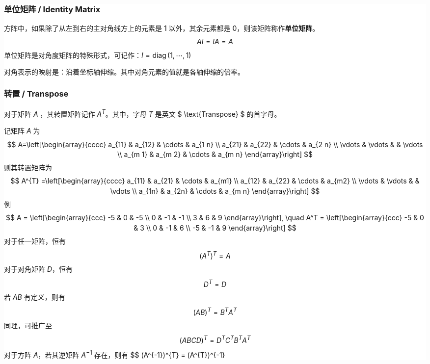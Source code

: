 ### 单位矩阵 / Identity Matrix

方阵中，如果除了从左到右的主对角线方上的元素是 $1$ 以外，其余元素都是 $0$，则该矩阵称作**单位矩阵**。
$$
AI = IA = A
$$
单位矩阵是对角度矩阵的特殊形式，可记作：$I = \operatorname{diag}(1, \cdots, 1)$

对角表示的映射是：沿着坐标轴伸缩。其中对角元素的值就是各轴伸缩的倍率。

### 转置 / Transpose

对于矩阵 $A$ ，其转置矩阵记作 $A^T$。其中，字母 $T$ 是英文 $ \text{Transpose} $ 的首字母。

记矩阵 $A$ 为
$$
A=\left[\begin{array}{cccc}
a_{11} & a_{12} & \cdots & a_{1 n} \\
a_{21} & a_{22} & \cdots & a_{2 n} \\
\vdots & \vdots & & \vdots \\
a_{m 1} & a_{m 2} & \cdots & a_{m n}
\end{array}\right]
$$
则其转置矩阵为
$$
A^{T} =\left[\begin{array}{cccc}
a_{11} & a_{21} & \cdots & a_{m1} \\
a_{12} & a_{22} & \cdots & a_{m2} \\
\vdots & \vdots & & \vdots \\
a_{1n} & a_{2n} & \cdots & a_{m n}
\end{array}\right]
$$
例
$$
A = \left[\begin{array}{ccc}
-5 & 0 & -5 \\
0 & -1 & -1 \\
3 & 6 & 9
\end{array}\right], \quad
A^T = \left[\begin{array}{ccc}
-5 & 0 & 3 \\
0 & -1 & 6 \\
-5 & -1 & 9
\end{array}\right]
$$
对于任一矩阵，恒有
$$
(A^T)^T = A
$$
对于对角矩阵 $D$，恒有
$$
D^T = D
$$
若 $AB$ 有定义，则有
$$
(AB)^T = B^T A^T
$$
同理，可推广至
$$
(ABCD)^T = D^T C^T B^T A^T
$$
对于方阵 $A$，若其逆矩阵 $A^{-1}$ 存在，则有
$$
(A^{-1})^{T} = (A^{T})^{-1}
